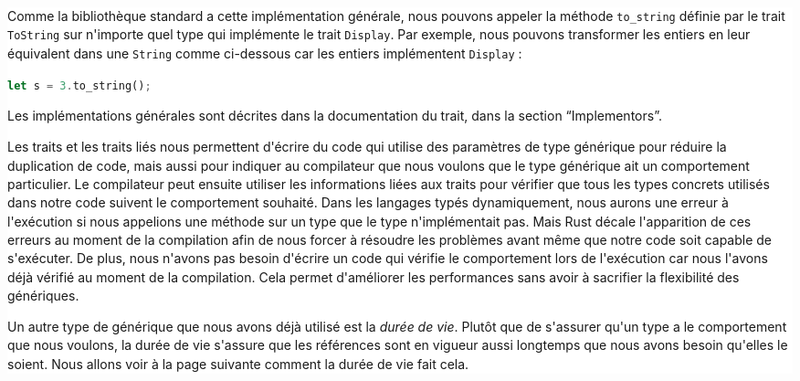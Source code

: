 

Comme la bibliothèque standard a cette implémentation générale, nous pouvons
appeler la méthode `to_string` définie par le trait `ToString` sur n'importe
quel type qui implémente le trait `Display`. Par exemple, nous pouvons
transformer les entiers en leur équivalent dans une `String` comme ci-dessous
car les entiers implémentent `Display` :

```rust
let s = 3.to_string();
```



Les implémentations générales sont décrites dans la documentation du trait, dans
la section “Implementors”.



Les traits et les traits liés nous permettent d'écrire du code qui utilise des
paramètres de type générique pour réduire la duplication de code, mais aussi
pour indiquer au compilateur que nous voulons que le type générique ait un
comportement particulier. Le compilateur peut ensuite utiliser les informations
liées aux traits pour vérifier que tous les types concrets utilisés dans notre
code suivent le comportement souhaité. Dans les langages typés dynamiquement,
nous aurons une erreur à l'exécution si nous appelions une méthode sur un type
que le type n'implémentait pas. Mais Rust décale l'apparition de ces erreurs au
moment de la compilation afin de nous forcer à résoudre les problèmes avant même
que notre code soit capable de s'exécuter. De plus, nous n'avons pas besoin
d'écrire un code qui vérifie le comportement lors de l'exécution car nous
l'avons déjà vérifié au moment de la compilation. Cela permet d'améliorer les
performances sans avoir à sacrifier la flexibilité des génériques.



Un autre type de générique que nous avons déjà utilisé est la *durée de vie*.
Plutôt que de s'assurer qu'un type a le comportement que nous voulons, la durée
de vie s'assure que les références sont en vigueur aussi longtemps que nous
avons besoin qu'elles le soient. Nous allons voir à la page suivante comment la
durée de vie fait cela.





[stack-only-data-copy]:
ch04-01-what-is-ownership.html#données-uniquement-sur-la-pile--la-copie
[using-trait-objects-that-allow-for-values-of-different-types]:
ch17-02-trait-objects.html
